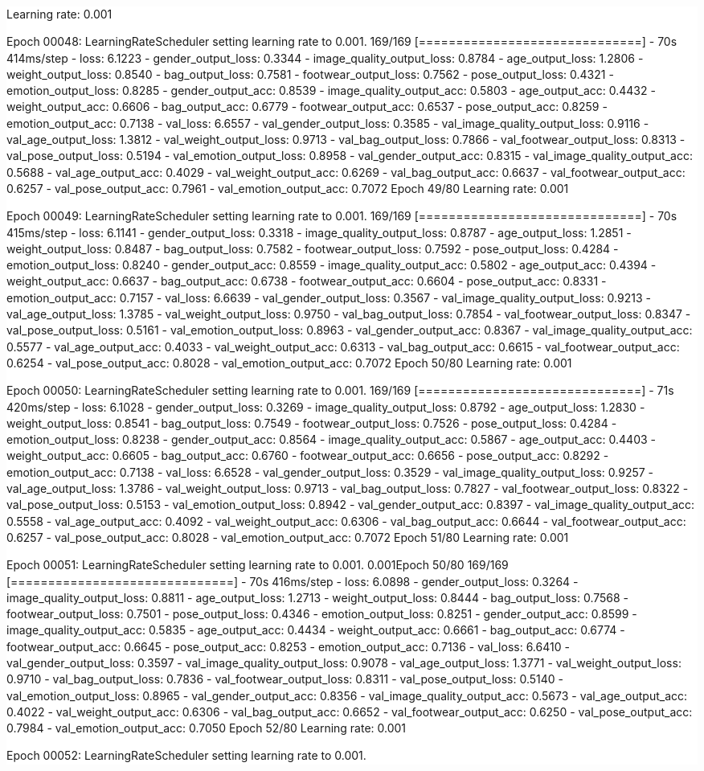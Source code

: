 Learning rate:  0.001

Epoch 00048: LearningRateScheduler setting learning rate to 0.001.
169/169 [==============================] - 70s 414ms/step - loss: 6.1223 - gender_output_loss: 0.3344 - image_quality_output_loss: 0.8784 - age_output_loss: 1.2806 - weight_output_loss: 0.8540 - bag_output_loss: 0.7581 - footwear_output_loss: 0.7562 - pose_output_loss: 0.4321 - emotion_output_loss: 0.8285 - gender_output_acc: 0.8539 - image_quality_output_acc: 0.5803 - age_output_acc: 0.4432 - weight_output_acc: 0.6606 - bag_output_acc: 0.6779 - footwear_output_acc: 0.6537 - pose_output_acc: 0.8259 - emotion_output_acc: 0.7138 - val_loss: 6.6557 - val_gender_output_loss: 0.3585 - val_image_quality_output_loss: 0.9116 - val_age_output_loss: 1.3812 - val_weight_output_loss: 0.9713 - val_bag_output_loss: 0.7866 - val_footwear_output_loss: 0.8313 - val_pose_output_loss: 0.5194 - val_emotion_output_loss: 0.8958 - val_gender_output_acc: 0.8315 - val_image_quality_output_acc: 0.5688 - val_age_output_acc: 0.4029 - val_weight_output_acc: 0.6269 - val_bag_output_acc: 0.6637 - val_footwear_output_acc: 0.6257 - val_pose_output_acc: 0.7961 - val_emotion_output_acc: 0.7072
Epoch 49/80
Learning rate:  0.001

Epoch 00049: LearningRateScheduler setting learning rate to 0.001.
169/169 [==============================] - 70s 415ms/step - loss: 6.1141 - gender_output_loss: 0.3318 - image_quality_output_loss: 0.8787 - age_output_loss: 1.2851 - weight_output_loss: 0.8487 - bag_output_loss: 0.7582 - footwear_output_loss: 0.7592 - pose_output_loss: 0.4284 - emotion_output_loss: 0.8240 - gender_output_acc: 0.8559 - image_quality_output_acc: 0.5802 - age_output_acc: 0.4394 - weight_output_acc: 0.6637 - bag_output_acc: 0.6738 - footwear_output_acc: 0.6604 - pose_output_acc: 0.8331 - emotion_output_acc: 0.7157 - val_loss: 6.6639 - val_gender_output_loss: 0.3567 - val_image_quality_output_loss: 0.9213 - val_age_output_loss: 1.3785 - val_weight_output_loss: 0.9750 - val_bag_output_loss: 0.7854 - val_footwear_output_loss: 0.8347 - val_pose_output_loss: 0.5161 - val_emotion_output_loss: 0.8963 - val_gender_output_acc: 0.8367 - val_image_quality_output_acc: 0.5577 - val_age_output_acc: 0.4033 - val_weight_output_acc: 0.6313 - val_bag_output_acc: 0.6615 - val_footwear_output_acc: 0.6254 - val_pose_output_acc: 0.8028 - val_emotion_output_acc: 0.7072
Epoch 50/80
Learning rate:  0.001

Epoch 00050: LearningRateScheduler setting learning rate to 0.001.
169/169 [==============================] - 71s 420ms/step - loss: 6.1028 - gender_output_loss: 0.3269 - image_quality_output_loss: 0.8792 - age_output_loss: 1.2830 - weight_output_loss: 0.8541 - bag_output_loss: 0.7549 - footwear_output_loss: 0.7526 - pose_output_loss: 0.4284 - emotion_output_loss: 0.8238 - gender_output_acc: 0.8564 - image_quality_output_acc: 0.5867 - age_output_acc: 0.4403 - weight_output_acc: 0.6605 - bag_output_acc: 0.6760 - footwear_output_acc: 0.6656 - pose_output_acc: 0.8292 - emotion_output_acc: 0.7138 - val_loss: 6.6528 - val_gender_output_loss: 0.3529 - val_image_quality_output_loss: 0.9257 - val_age_output_loss: 1.3786 - val_weight_output_loss: 0.9713 - val_bag_output_loss: 0.7827 - val_footwear_output_loss: 0.8322 - val_pose_output_loss: 0.5153 - val_emotion_output_loss: 0.8942 - val_gender_output_acc: 0.8397 - val_image_quality_output_acc: 0.5558 - val_age_output_acc: 0.4092 - val_weight_output_acc: 0.6306 - val_bag_output_acc: 0.6644 - val_footwear_output_acc: 0.6257 - val_pose_output_acc: 0.8028 - val_emotion_output_acc: 0.7072
Epoch 51/80
Learning rate:  0.001

Epoch 00051: LearningRateScheduler setting learning rate to 0.001.
 0.001Epoch 50/80
169/169 [==============================] - 70s 416ms/step - loss: 6.0898 - gender_output_loss: 0.3264 - image_quality_output_loss: 0.8811 - age_output_loss: 1.2713 - weight_output_loss: 0.8444 - bag_output_loss: 0.7568 - footwear_output_loss: 0.7501 - pose_output_loss: 0.4346 - emotion_output_loss: 0.8251 - gender_output_acc: 0.8599 - image_quality_output_acc: 0.5835 - age_output_acc: 0.4434 - weight_output_acc: 0.6661 - bag_output_acc: 0.6774 - footwear_output_acc: 0.6645 - pose_output_acc: 0.8253 - emotion_output_acc: 0.7136 - val_loss: 6.6410 - val_gender_output_loss: 0.3597 - val_image_quality_output_loss: 0.9078 - val_age_output_loss: 1.3771 - val_weight_output_loss: 0.9710 - val_bag_output_loss: 0.7836 - val_footwear_output_loss: 0.8311 - val_pose_output_loss: 0.5140 - val_emotion_output_loss: 0.8965 - val_gender_output_acc: 0.8356 - val_image_quality_output_acc: 0.5673 - val_age_output_acc: 0.4022 - val_weight_output_acc: 0.6306 - val_bag_output_acc: 0.6652 - val_footwear_output_acc: 0.6250 - val_pose_output_acc: 0.7984 - val_emotion_output_acc: 0.7050
Epoch 52/80
Learning rate:  0.001

Epoch 00052: LearningRateScheduler setting learning rate to 0.001.
